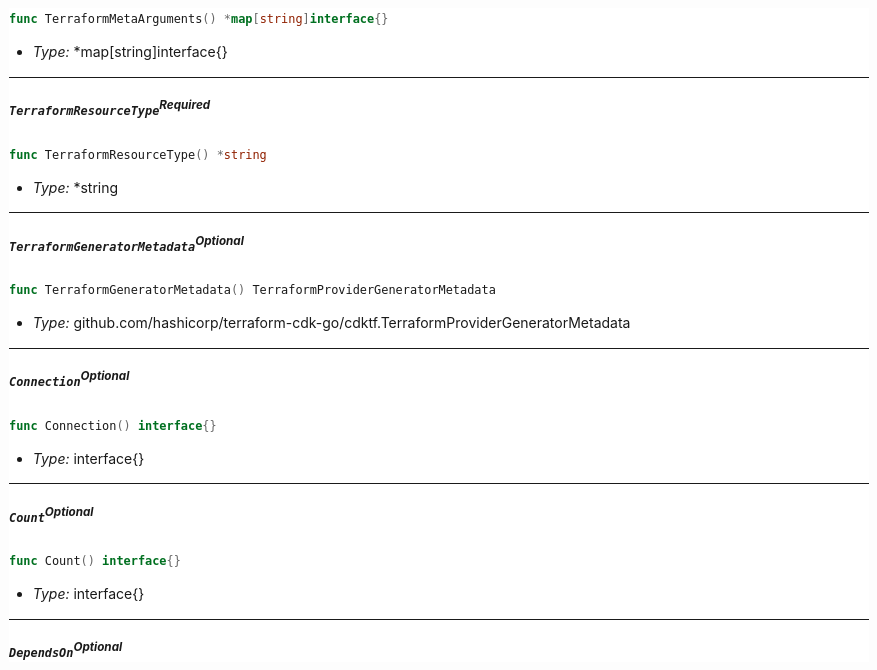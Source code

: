 ```go
func TerraformMetaArguments() *map[string]interface{}
```

- *Type:* *map[string]interface{}

---

##### `TerraformResourceType`<sup>Required</sup> <a name="TerraformResourceType" id="@cdktf/provider-opentelekomcloud.dmsConsumerGroupV2.DmsConsumerGroupV2.property.terraformResourceType"></a>

```go
func TerraformResourceType() *string
```

- *Type:* *string

---

##### `TerraformGeneratorMetadata`<sup>Optional</sup> <a name="TerraformGeneratorMetadata" id="@cdktf/provider-opentelekomcloud.dmsConsumerGroupV2.DmsConsumerGroupV2.property.terraformGeneratorMetadata"></a>

```go
func TerraformGeneratorMetadata() TerraformProviderGeneratorMetadata
```

- *Type:* github.com/hashicorp/terraform-cdk-go/cdktf.TerraformProviderGeneratorMetadata

---

##### `Connection`<sup>Optional</sup> <a name="Connection" id="@cdktf/provider-opentelekomcloud.dmsConsumerGroupV2.DmsConsumerGroupV2.property.connection"></a>

```go
func Connection() interface{}
```

- *Type:* interface{}

---

##### `Count`<sup>Optional</sup> <a name="Count" id="@cdktf/provider-opentelekomcloud.dmsConsumerGroupV2.DmsConsumerGroupV2.property.count"></a>

```go
func Count() interface{}
```

- *Type:* interface{}

---

##### `DependsOn`<sup>Optional</sup> <a name="DependsOn" id="@cdktf/provider-opentelekomcloud.dmsConsumerGroupV2.DmsConsumerGroupV2.property.dependsOn"></a>
